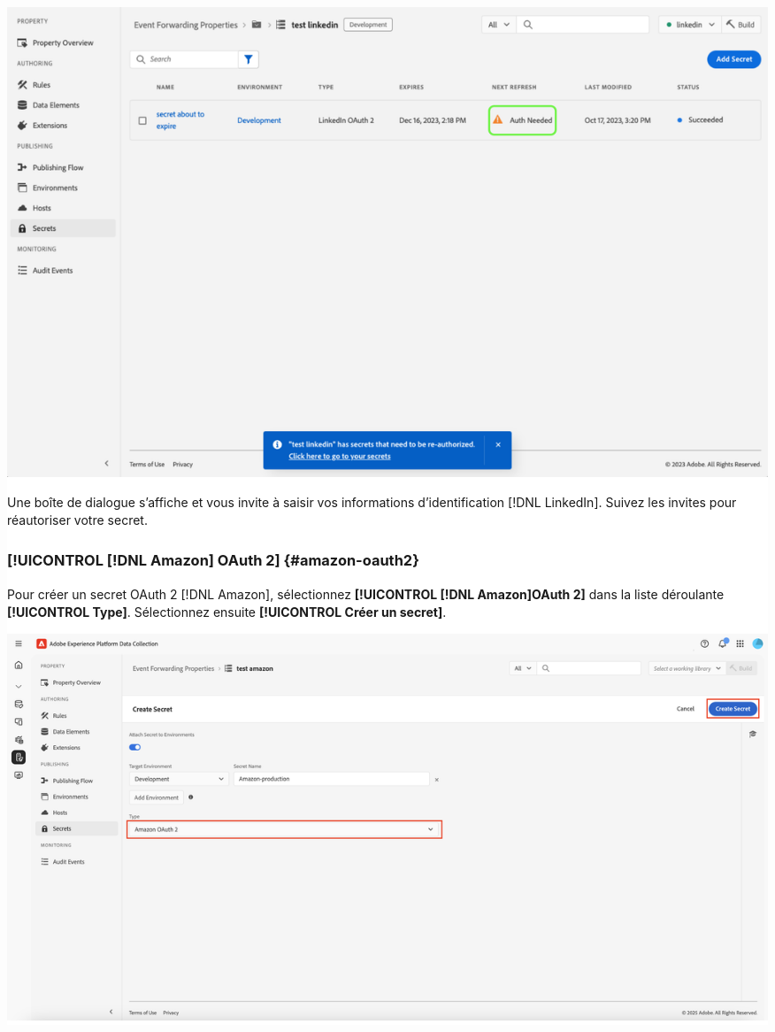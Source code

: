 ![Onglet [!UICONTROL Secret] mettant en surbrillance [!UICONTROL Authentification nécessaire]pour le secret [!DNL LinkedIn].](../../images/ui/event-forwarding/secrets/linkedin-reauthorization.png)

Une boîte de dialogue s’affiche et vous invite à saisir vos informations d’identification [!DNL LinkedIn]. Suivez les invites pour réautoriser votre secret.

### [!UICONTROL [!DNL Amazon] OAuth 2] {#amazon-oauth2}

Pour créer un secret OAuth 2 [!DNL Amazon], sélectionnez **[!UICONTROL [!DNL Amazon]OAuth 2]** dans la liste déroulante **[!UICONTROL Type]**. Sélectionnez ensuite **[!UICONTROL Créer un secret]**.

![Onglet [!UICONTROL Créer un secret] avec le champ [!UICONTROL Type] en surbrillance.](../../images/ui/event-forwarding/secrets/amazon-oauth.png)

